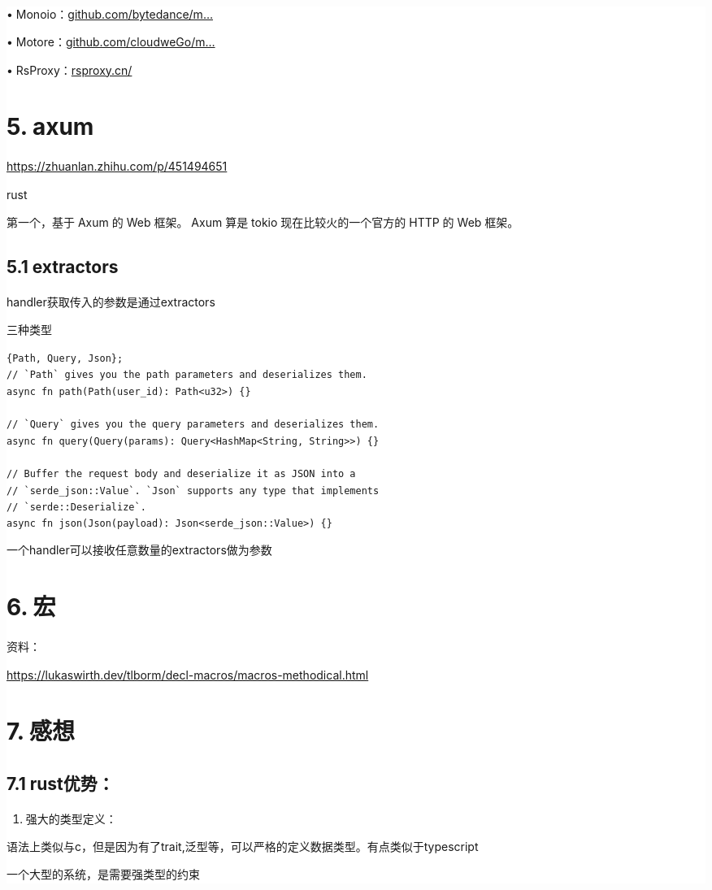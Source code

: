 • Monoio：[github.com/bytedance/m…](https://link.juejin.cn/?target=https%3A%2F%2Fgithub.com%2Fbytedance%2Fmonoio)

• Motore：[github.com/cloudweGo/m…](https://link.juejin.cn/?target=https%3A%2F%2Fgithub.com%2FcloudweGo%2Fmotore)

• RsProxy：[rsproxy.cn/](https://link.juejin.cn/?target=https%3A%2F%2Frsproxy.cn%2F)

# 5.  **axum**

https://zhuanlan.zhihu.com/p/451494651

rust

第一个，基于 Axum 的 Web 框架。 Axum 算是 tokio 现在比较火的一个官方的 HTTP 的 Web 框架。

## 5.1 extractors

 handler获取传入的参数是通过extractors

三种类型

```text
{Path, Query, Json};
// `Path` gives you the path parameters and deserializes them.
async fn path(Path(user_id): Path<u32>) {}

// `Query` gives you the query parameters and deserializes them.
async fn query(Query(params): Query<HashMap<String, String>>) {}

// Buffer the request body and deserialize it as JSON into a
// `serde_json::Value`. `Json` supports any type that implements
// `serde::Deserialize`.
async fn json(Json(payload): Json<serde_json::Value>) {}
```

一个handler可以接收任意数量的extractors做为参数 

# 6. 宏

资料：

https://lukaswirth.dev/tlborm/decl-macros/macros-methodical.html

# 7. 感想

## 7.1 rust优势：

1. 强大的类型定义：

语法上类似与c，但是因为有了trait,泛型等，可以严格的定义数据类型。有点类似于typescript

一个大型的系统，是需要强类型的约束
